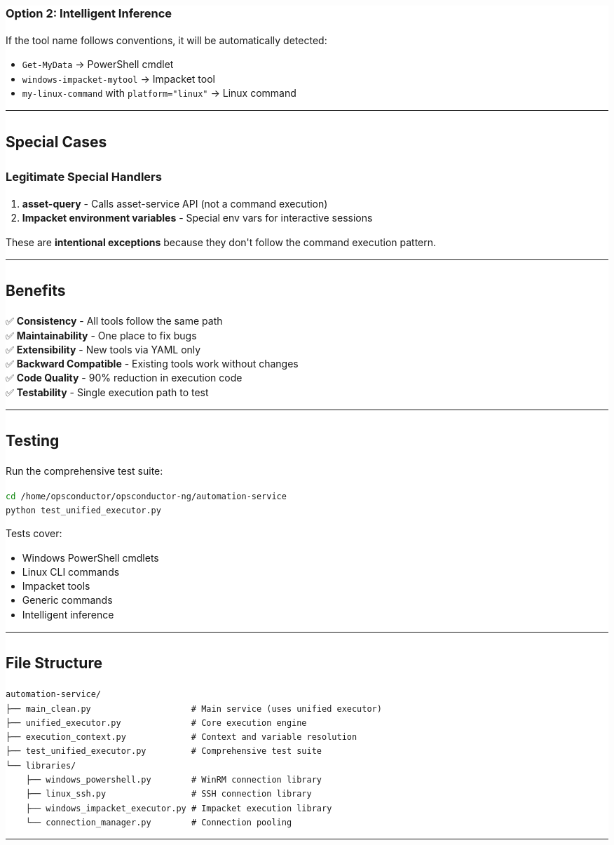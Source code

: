 ### Option 2: Intelligent Inference
If the tool name follows conventions, it will be automatically detected:
- `Get-MyData` → PowerShell cmdlet
- `windows-impacket-mytool` → Impacket tool
- `my-linux-command` with `platform="linux"` → Linux command

---

## Special Cases

### Legitimate Special Handlers

1. **asset-query** - Calls asset-service API (not a command execution)
2. **Impacket environment variables** - Special env vars for interactive sessions

These are **intentional exceptions** because they don't follow the command execution pattern.

---

## Benefits

✅ **Consistency** - All tools follow the same path  
✅ **Maintainability** - One place to fix bugs  
✅ **Extensibility** - New tools via YAML only  
✅ **Backward Compatible** - Existing tools work without changes  
✅ **Code Quality** - 90% reduction in execution code  
✅ **Testability** - Single execution path to test  

---

## Testing

Run the comprehensive test suite:

```bash
cd /home/opsconductor/opsconductor-ng/automation-service
python test_unified_executor.py
```

Tests cover:
- Windows PowerShell cmdlets
- Linux CLI commands
- Impacket tools
- Generic commands
- Intelligent inference

---

## File Structure

```
automation-service/
├── main_clean.py                    # Main service (uses unified executor)
├── unified_executor.py              # Core execution engine
├── execution_context.py             # Context and variable resolution
├── test_unified_executor.py         # Comprehensive test suite
└── libraries/
    ├── windows_powershell.py        # WinRM connection library
    ├── linux_ssh.py                 # SSH connection library
    ├── windows_impacket_executor.py # Impacket execution library
    └── connection_manager.py        # Connection pooling
```

---